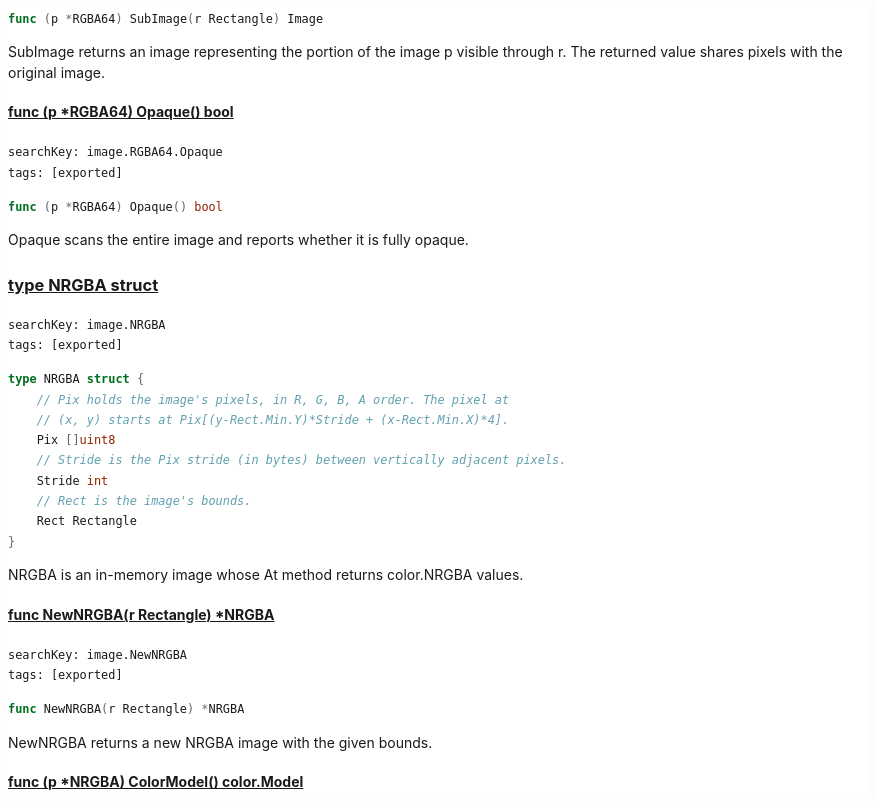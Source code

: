 ```Go
func (p *RGBA64) SubImage(r Rectangle) Image
```

SubImage returns an image representing the portion of the image p visible through r. The returned value shares pixels with the original image. 

#### <a id="RGBA64.Opaque" href="#RGBA64.Opaque">func (p *RGBA64) Opaque() bool</a>

```
searchKey: image.RGBA64.Opaque
tags: [exported]
```

```Go
func (p *RGBA64) Opaque() bool
```

Opaque scans the entire image and reports whether it is fully opaque. 

### <a id="NRGBA" href="#NRGBA">type NRGBA struct</a>

```
searchKey: image.NRGBA
tags: [exported]
```

```Go
type NRGBA struct {
	// Pix holds the image's pixels, in R, G, B, A order. The pixel at
	// (x, y) starts at Pix[(y-Rect.Min.Y)*Stride + (x-Rect.Min.X)*4].
	Pix []uint8
	// Stride is the Pix stride (in bytes) between vertically adjacent pixels.
	Stride int
	// Rect is the image's bounds.
	Rect Rectangle
}
```

NRGBA is an in-memory image whose At method returns color.NRGBA values. 

#### <a id="NewNRGBA" href="#NewNRGBA">func NewNRGBA(r Rectangle) *NRGBA</a>

```
searchKey: image.NewNRGBA
tags: [exported]
```

```Go
func NewNRGBA(r Rectangle) *NRGBA
```

NewNRGBA returns a new NRGBA image with the given bounds. 

#### <a id="NRGBA.ColorModel" href="#NRGBA.ColorModel">func (p *NRGBA) ColorModel() color.Model</a>
